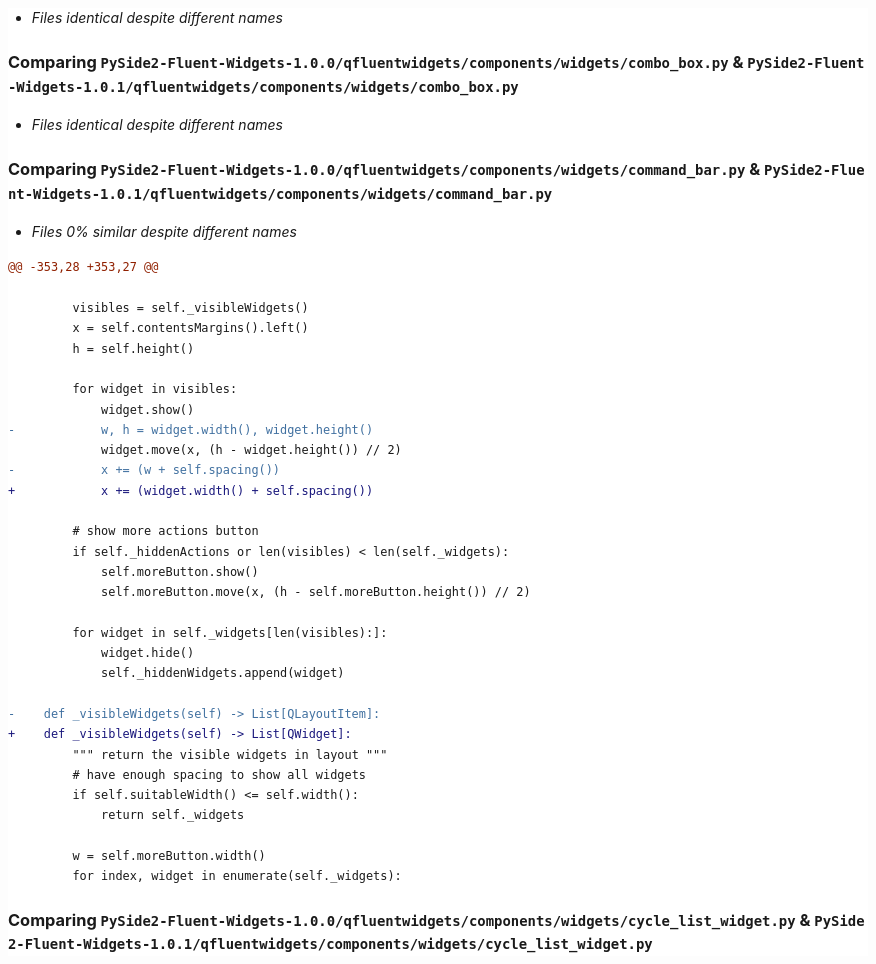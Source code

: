  * *Files identical despite different names*

### Comparing `PySide2-Fluent-Widgets-1.0.0/qfluentwidgets/components/widgets/combo_box.py` & `PySide2-Fluent-Widgets-1.0.1/qfluentwidgets/components/widgets/combo_box.py`

 * *Files identical despite different names*

### Comparing `PySide2-Fluent-Widgets-1.0.0/qfluentwidgets/components/widgets/command_bar.py` & `PySide2-Fluent-Widgets-1.0.1/qfluentwidgets/components/widgets/command_bar.py`

 * *Files 0% similar despite different names*

```diff
@@ -353,28 +353,27 @@
 
         visibles = self._visibleWidgets()
         x = self.contentsMargins().left()
         h = self.height()
 
         for widget in visibles:
             widget.show()
-            w, h = widget.width(), widget.height()
             widget.move(x, (h - widget.height()) // 2)
-            x += (w + self.spacing())
+            x += (widget.width() + self.spacing())
 
         # show more actions button
         if self._hiddenActions or len(visibles) < len(self._widgets):
             self.moreButton.show()
             self.moreButton.move(x, (h - self.moreButton.height()) // 2)
 
         for widget in self._widgets[len(visibles):]:
             widget.hide()
             self._hiddenWidgets.append(widget)
 
-    def _visibleWidgets(self) -> List[QLayoutItem]:
+    def _visibleWidgets(self) -> List[QWidget]:
         """ return the visible widgets in layout """
         # have enough spacing to show all widgets
         if self.suitableWidth() <= self.width():
             return self._widgets
 
         w = self.moreButton.width()
         for index, widget in enumerate(self._widgets):
```

### Comparing `PySide2-Fluent-Widgets-1.0.0/qfluentwidgets/components/widgets/cycle_list_widget.py` & `PySide2-Fluent-Widgets-1.0.1/qfluentwidgets/components/widgets/cycle_list_widget.py`
